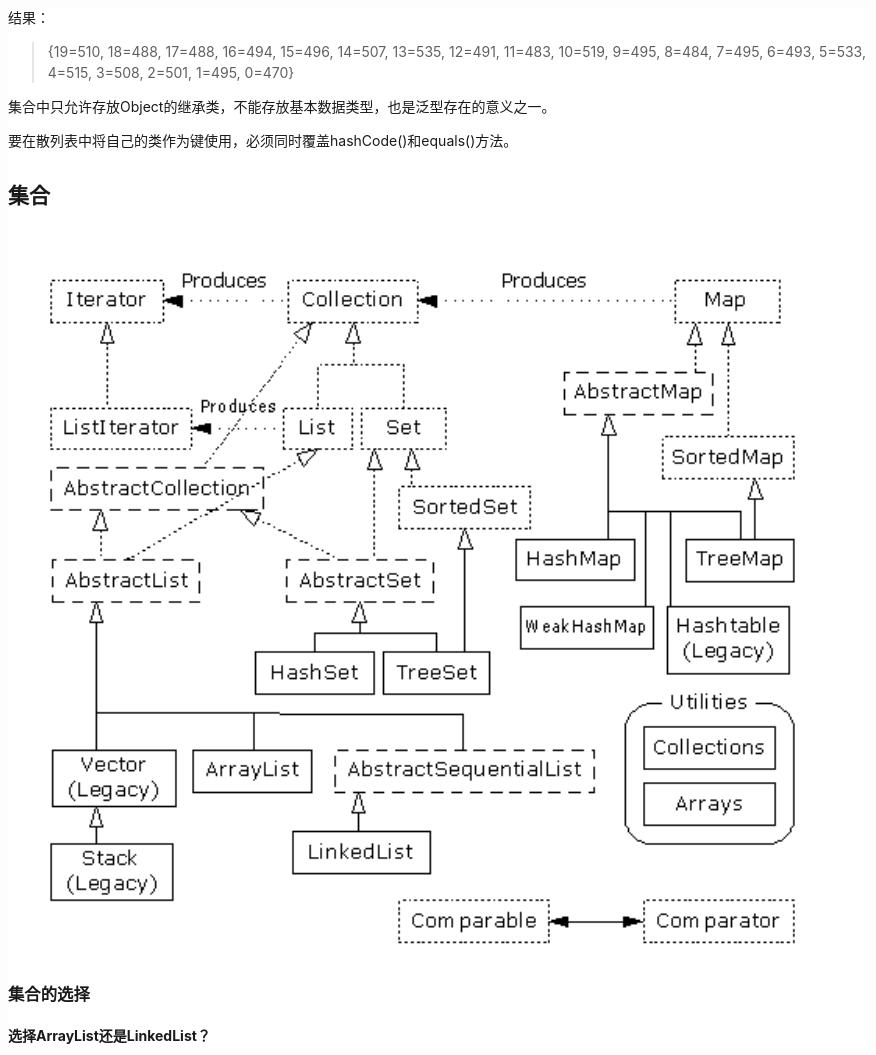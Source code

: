 结果：

> {19=510, 18=488, 17=488, 16=494, 15=496, 14=507, 13=535, 12=491, 11=483, 10=519, 9=495, 8=484, 7=495, 6=493, 5=533, 4=515, 3=508, 2=501, 1=495, 0=470}

​		集合中只允许存放Object的继承类，不能存放基本数据类型，也是泛型存在的意义之一。

​		要在散列表中将自己的类作为键使用，必须同时覆盖hashCode()和equals()方法。

## 集合

![集合类图](pic/%E9%9B%86%E5%90%88%E7%B1%BB%E5%9B%BE.png)

### 集合的选择

#### 	选择ArrayList还是LinkedList？
